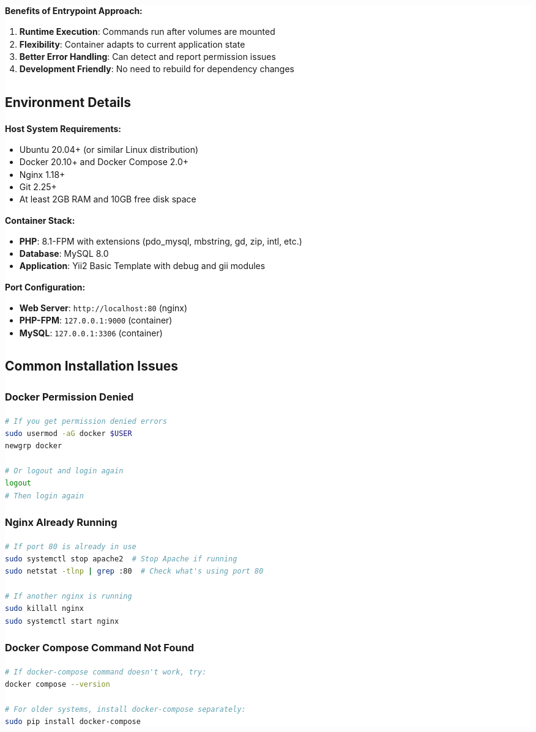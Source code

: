 **Benefits of Entrypoint Approach:**
1. **Runtime Execution**: Commands run after volumes are mounted
2. **Flexibility**: Container adapts to current application state
3. **Better Error Handling**: Can detect and report permission issues
4. **Development Friendly**: No need to rebuild for dependency changes

## Environment Details

**Host System Requirements:**
- Ubuntu 20.04+ (or similar Linux distribution)
- Docker 20.10+ and Docker Compose 2.0+
- Nginx 1.18+
- Git 2.25+
- At least 2GB RAM and 10GB free disk space

**Container Stack:**
- **PHP**: 8.1-FPM with extensions (pdo_mysql, mbstring, gd, zip, intl, etc.)
- **Database**: MySQL 8.0
- **Application**: Yii2 Basic Template with debug and gii modules

**Port Configuration:**
- **Web Server**: `http://localhost:80` (nginx)
- **PHP-FPM**: `127.0.0.1:9000` (container)
- **MySQL**: `127.0.0.1:3306` (container)

## Common Installation Issues

### Docker Permission Denied
```bash
# If you get permission denied errors
sudo usermod -aG docker $USER
newgrp docker

# Or logout and login again
logout
# Then login again
```

### Nginx Already Running
```bash
# If port 80 is already in use
sudo systemctl stop apache2  # Stop Apache if running
sudo netstat -tlnp | grep :80  # Check what's using port 80

# If another nginx is running
sudo killall nginx
sudo systemctl start nginx
```

### Docker Compose Command Not Found
```bash
# If docker-compose command doesn't work, try:
docker compose --version

# For older systems, install docker-compose separately:
sudo pip install docker-compose
```
